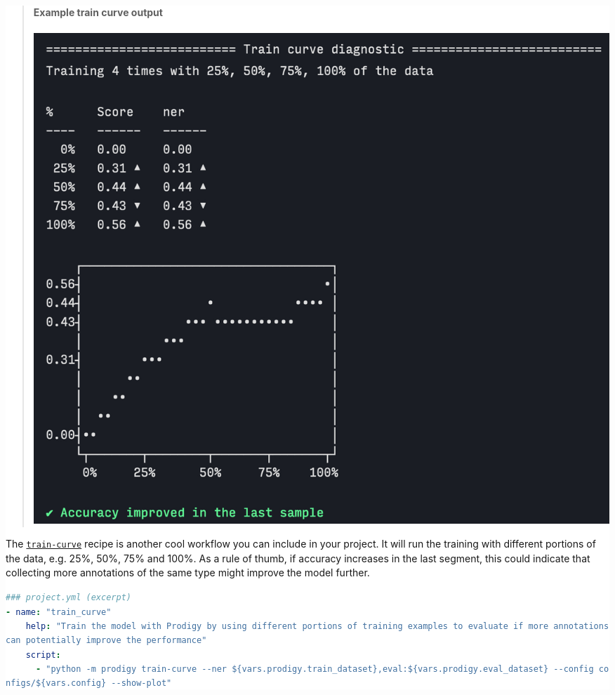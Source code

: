 ```yaml
```

> #### Example train curve output
>
> [![Screenshot of train curve terminal output](../images/prodigy_train_curve.jpg)](https://prodi.gy/docs/recipes#train-curve)

The [`train-curve`](https://prodi.gy/docs/recipes#train-curve) recipe is another
cool workflow you can include in your project. It will run the training with
different portions of the data, e.g. 25%, 50%, 75% and 100%. As a rule of thumb,
if accuracy increases in the last segment, this could indicate that collecting
more annotations of the same type might improve the model further.


```yaml
### project.yml (excerpt)
- name: "train_curve"
    help: "Train the model with Prodigy by using different portions of training examples to evaluate if more annotations can potentially improve the performance"
    script:
      - "python -m prodigy train-curve --ner ${vars.prodigy.train_dataset},eval:${vars.prodigy.eval_dataset} --config configs/${vars.config} --show-plot"
```
